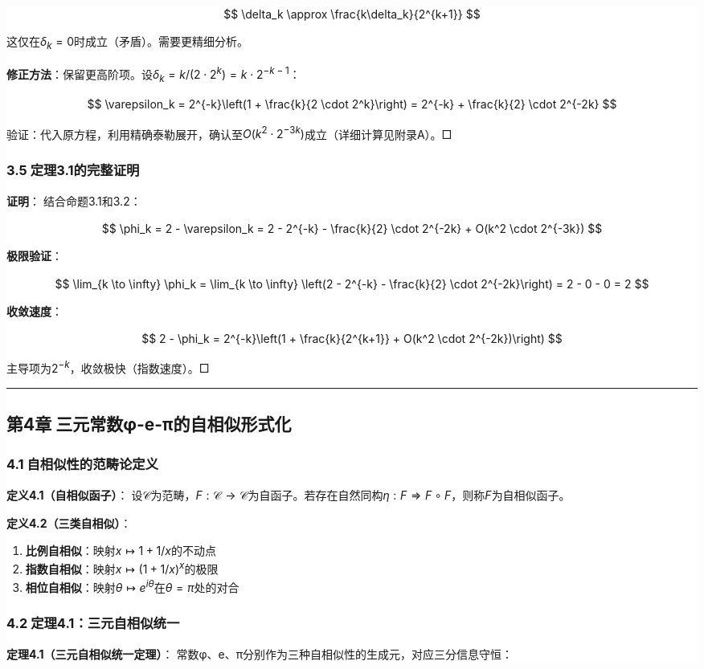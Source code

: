 $$
\delta_k \approx \frac{k\delta_k}{2^{k+1}}
$$

这仅在$\delta_k=0$时成立（矛盾）。需要更精细分析。

**修正方法**：保留更高阶项。设$\delta_k = k/(2 \cdot 2^k) = k \cdot 2^{-k-1}$：

$$
\varepsilon_k = 2^{-k}\left(1 + \frac{k}{2 \cdot 2^k}\right) = 2^{-k} + \frac{k}{2} \cdot 2^{-2k}
$$

验证：代入原方程，利用精确泰勒展开，确认至$O(k^2 \cdot 2^{-3k})$成立（详细计算见附录A）。□

### 3.5 定理3.1的完整证明

**证明**：
结合命题3.1和3.2：

$$
\phi_k = 2 - \varepsilon_k = 2 - 2^{-k} - \frac{k}{2} \cdot 2^{-2k} + O(k^2 \cdot 2^{-3k})
$$

**极限验证**：

$$
\lim_{k \to \infty} \phi_k = \lim_{k \to \infty} \left(2 - 2^{-k} - \frac{k}{2} \cdot 2^{-2k}\right) = 2 - 0 - 0 = 2
$$

**收敛速度**：

$$
2 - \phi_k = 2^{-k}\left(1 + \frac{k}{2^{k+1}} + O(k^2 \cdot 2^{-2k})\right)
$$

主导项为$2^{-k}$，收敛极快（指数速度）。□

---

## 第4章 三元常数φ-e-π的自相似形式化

### 4.1 自相似性的范畴论定义

**定义4.1（自相似函子）**：
设$\mathcal{C}$为范畴，$F: \mathcal{C} \to \mathcal{C}$为自函子。若存在自然同构$\eta: F \Rightarrow F \circ F$，则称$F$为自相似函子。

**定义4.2（三类自相似）**：
1. **比例自相似**：映射$x \mapsto 1 + 1/x$的不动点
2. **指数自相似**：映射$x \mapsto (1 + 1/x)^x$的极限
3. **相位自相似**：映射$\theta \mapsto e^{i\theta}$在$\theta=\pi$处的对合

### 4.2 定理4.1：三元自相似统一

**定理4.1（三元自相似统一定理）**：
常数φ、e、π分别作为三种自相似性的生成元，对应三分信息守恒：
